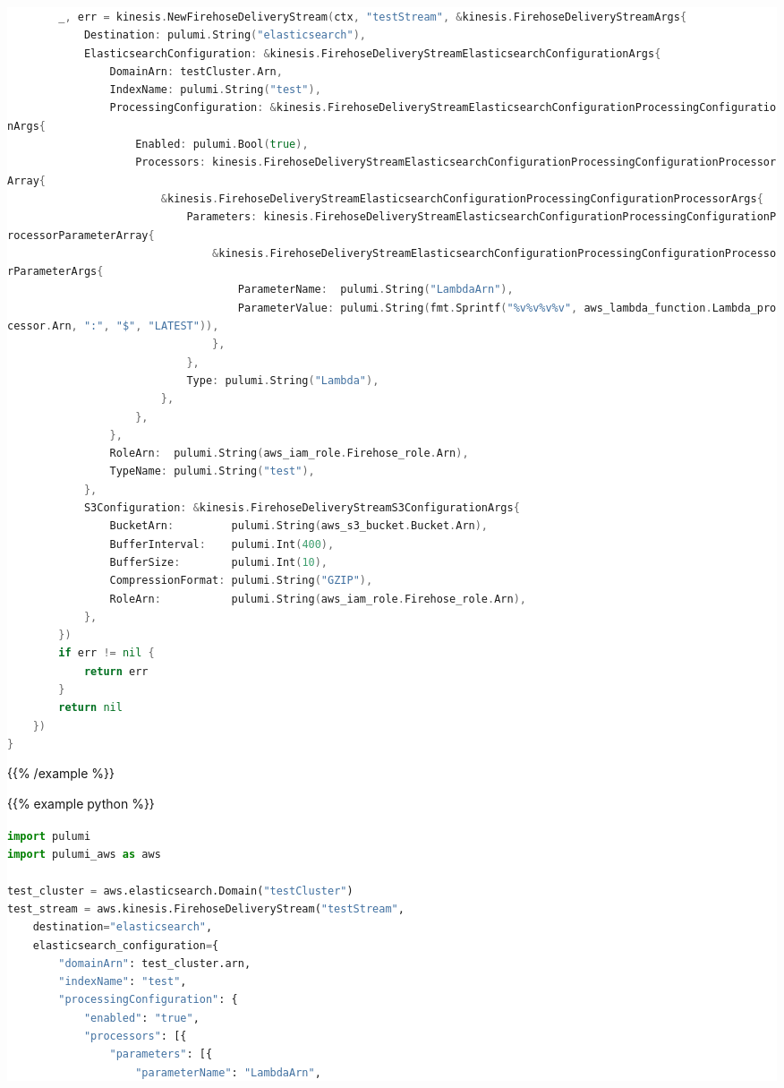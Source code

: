 ```go
		_, err = kinesis.NewFirehoseDeliveryStream(ctx, "testStream", &kinesis.FirehoseDeliveryStreamArgs{
			Destination: pulumi.String("elasticsearch"),
			ElasticsearchConfiguration: &kinesis.FirehoseDeliveryStreamElasticsearchConfigurationArgs{
				DomainArn: testCluster.Arn,
				IndexName: pulumi.String("test"),
				ProcessingConfiguration: &kinesis.FirehoseDeliveryStreamElasticsearchConfigurationProcessingConfigurationArgs{
					Enabled: pulumi.Bool(true),
					Processors: kinesis.FirehoseDeliveryStreamElasticsearchConfigurationProcessingConfigurationProcessorArray{
						&kinesis.FirehoseDeliveryStreamElasticsearchConfigurationProcessingConfigurationProcessorArgs{
							Parameters: kinesis.FirehoseDeliveryStreamElasticsearchConfigurationProcessingConfigurationProcessorParameterArray{
								&kinesis.FirehoseDeliveryStreamElasticsearchConfigurationProcessingConfigurationProcessorParameterArgs{
									ParameterName:  pulumi.String("LambdaArn"),
									ParameterValue: pulumi.String(fmt.Sprintf("%v%v%v%v", aws_lambda_function.Lambda_processor.Arn, ":", "$", "LATEST")),
								},
							},
							Type: pulumi.String("Lambda"),
						},
					},
				},
				RoleArn:  pulumi.String(aws_iam_role.Firehose_role.Arn),
				TypeName: pulumi.String("test"),
			},
			S3Configuration: &kinesis.FirehoseDeliveryStreamS3ConfigurationArgs{
				BucketArn:         pulumi.String(aws_s3_bucket.Bucket.Arn),
				BufferInterval:    pulumi.Int(400),
				BufferSize:        pulumi.Int(10),
				CompressionFormat: pulumi.String("GZIP"),
				RoleArn:           pulumi.String(aws_iam_role.Firehose_role.Arn),
			},
		})
		if err != nil {
			return err
		}
		return nil
	})
}
```

{{% /example %}}

{{% example python %}}
```python
import pulumi
import pulumi_aws as aws

test_cluster = aws.elasticsearch.Domain("testCluster")
test_stream = aws.kinesis.FirehoseDeliveryStream("testStream",
    destination="elasticsearch",
    elasticsearch_configuration={
        "domainArn": test_cluster.arn,
        "indexName": "test",
        "processingConfiguration": {
            "enabled": "true",
            "processors": [{
                "parameters": [{
                    "parameterName": "LambdaArn",
```